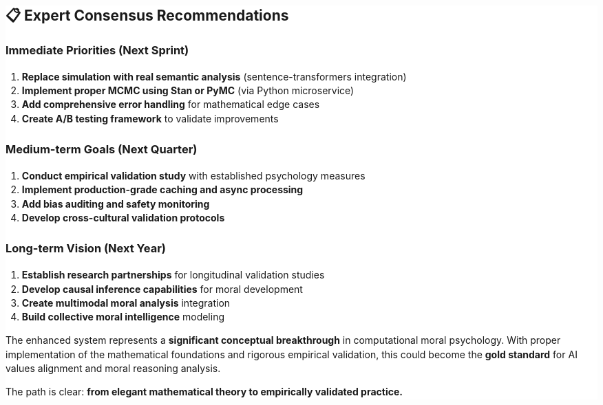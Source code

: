 
## 📋 Expert Consensus Recommendations

### Immediate Priorities (Next Sprint)

1. **Replace simulation with real semantic analysis** (sentence-transformers integration)
2. **Implement proper MCMC using Stan or PyMC** (via Python microservice)
3. **Add comprehensive error handling** for mathematical edge cases
4. **Create A/B testing framework** to validate improvements

### Medium-term Goals (Next Quarter)

1. **Conduct empirical validation study** with established psychology measures
2. **Implement production-grade caching and async processing**
3. **Add bias auditing and safety monitoring**
4. **Develop cross-cultural validation protocols**

### Long-term Vision (Next Year)

1. **Establish research partnerships** for longitudinal validation studies
2. **Develop causal inference capabilities** for moral development
3. **Create multimodal moral analysis** integration
4. **Build collective moral intelligence** modeling

The enhanced system represents a **significant conceptual breakthrough** in computational moral psychology. With proper implementation of the mathematical foundations and rigorous empirical validation, this could become the **gold standard** for AI values alignment and moral reasoning analysis.

The path is clear: **from elegant mathematical theory to empirically validated practice.**